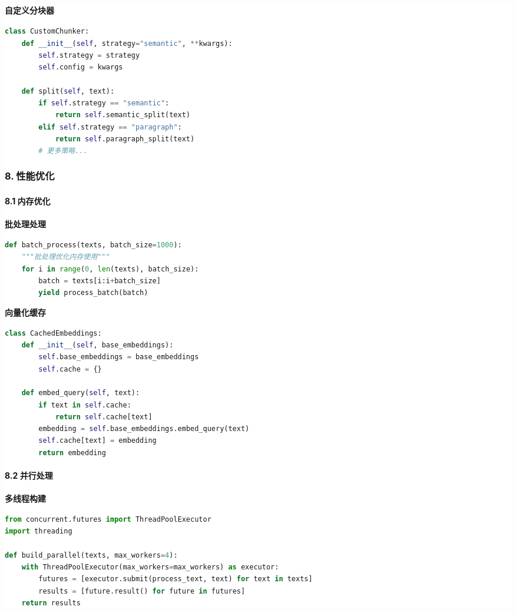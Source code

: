 **自定义分块器**
```python
class CustomChunker:
    def __init__(self, strategy="semantic", **kwargs):
        self.strategy = strategy
        self.config = kwargs
    
    def split(self, text):
        if self.strategy == "semantic":
            return self.semantic_split(text)
        elif self.strategy == "paragraph":
            return self.paragraph_split(text)
        # 更多策略...
```

### 8. 性能优化

#### 8.1 内存优化

**批处理处理**
```python
def batch_process(texts, batch_size=1000):
    """批处理优化内存使用"""
    for i in range(0, len(texts), batch_size):
        batch = texts[i:i+batch_size]
        yield process_batch(batch)
```

**向量化缓存**
```python
class CachedEmbeddings:
    def __init__(self, base_embeddings):
        self.base_embeddings = base_embeddings
        self.cache = {}
    
    def embed_query(self, text):
        if text in self.cache:
            return self.cache[text]
        embedding = self.base_embeddings.embed_query(text)
        self.cache[text] = embedding
        return embedding
```

#### 8.2 并行处理

**多线程构建**
```python
from concurrent.futures import ThreadPoolExecutor
import threading

def build_parallel(texts, max_workers=4):
    with ThreadPoolExecutor(max_workers=max_workers) as executor:
        futures = [executor.submit(process_text, text) for text in texts]
        results = [future.result() for future in futures]
    return results
```
